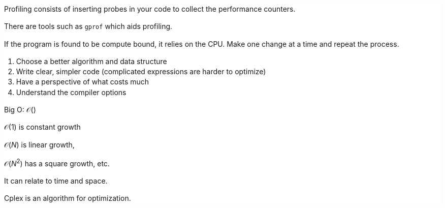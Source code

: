 Profiling consists of inserting probes in your code to collect the performance counters.

There are tools such as `gprof` which aids profiling.

If the program is found to be compute bound, it relies on the CPU. Make one change at a time and repeat the process.

1. Choose a better algorithm and data structure
2. Write clear, simpler code (complicated expressions are harder to optimize)
3. Have a perspective of what costs much
4. Understand the compiler options

Big O: $\mathcal{O}()$ 

$\mathcal{O}(1)$ is constant growth

$\mathcal{O}(N)$ is linear growth,

$\mathcal{O}(N^2)$ has a square growth, etc.

It can relate to time and space.

Cplex is an algorithm for optimization.

